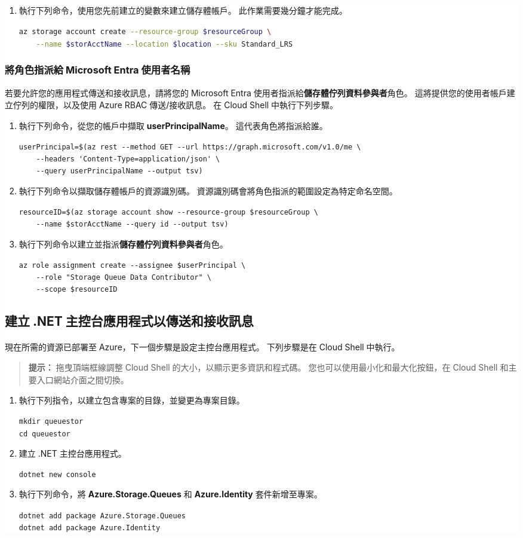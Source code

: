 1. 執行下列命令，使用您先前建立的變數來建立儲存體帳戶。 此作業需要幾分鐘才能完成。

    ```bash
    az storage account create --resource-group $resourceGroup \
        --name $storAcctName --location $location --sku Standard_LRS
    ```

### 將角色指派給 Microsoft Entra 使用者名稱

若要允許您的應用程式傳送和接收訊息，請將您的 Microsoft Entra 使用者指派給**儲存體佇列資料參與者**角色。 這將提供您的使用者帳戶建立佇列的權限，以及使用 Azure RBAC 傳送/接收訊息。 在 Cloud Shell 中執行下列步驟。

1. 執行下列命令，從您的帳戶中擷取 **userPrincipalName**。 這代表角色將指派給誰。

    ```
    userPrincipal=$(az rest --method GET --url https://graph.microsoft.com/v1.0/me \
        --headers 'Content-Type=application/json' \
        --query userPrincipalName --output tsv)
    ```

1. 執行下列命令以擷取儲存體帳戶的資源識別碼。 資源識別碼會將角色指派的範圍設定為特定命名空間。

    ```
    resourceID=$(az storage account show --resource-group $resourceGroup \
        --name $storAcctName --query id --output tsv)
    ```

1. 執行下列命令以建立並指派**儲存體佇列資料參與者**角色。

    ```
    az role assignment create --assignee $userPrincipal \
        --role "Storage Queue Data Contributor" \
        --scope $resourceID
    ```

## 建立 .NET 主控台應用程式以傳送和接收訊息

現在所需的資源已部署至 Azure，下一個步驟是設定主控台應用程式。 下列步驟是在 Cloud Shell 中執行。

>**提示：** 拖曳頂端框線調整 Cloud Shell 的大小，以顯示更多資訊和程式碼。 您也可以使用最小化和最大化按鈕，在 Cloud Shell 和主要入口網站介面之間切換。

1. 執行下列指令，以建立包含專案的目錄，並變更為專案目錄。

    ```
    mkdir queuestor
    cd queuestor
    ```

1. 建立 .NET 主控台應用程式。

    ```
    dotnet new console
    ```

1. 執行下列命令，將 **Azure.Storage.Queues** 和 **Azure.Identity** 套件新增至專案。

    ```
    dotnet add package Azure.Storage.Queues
    dotnet add package Azure.Identity
    ```
